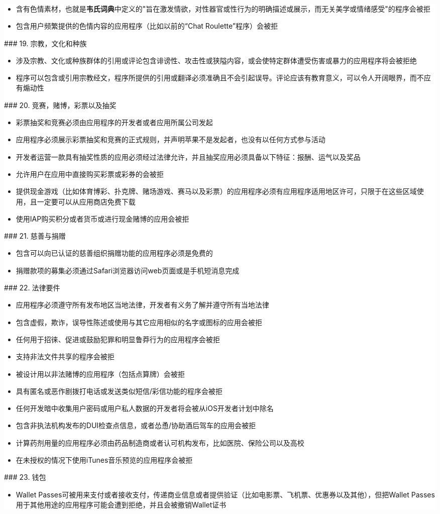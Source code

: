 * 含有色情素材，也就是**韦氏词典**中定义的"旨在激发情欲，对性器官或性行为的明确描述或展示，而无关美学或情绪感受"的程序会被拒

* 包含用户频繁提供的色情内容的应用程序（比如以前的“Chat Roulette”程序）会被拒

<span id="Religion, culture, and ethnicity"/>
### 19. 宗教，文化和种族

* 涉及宗教、文化或种族群体的引用或评论包含诽谤性、攻击性或狭隘内容，或会使特定群体遭受伤害或暴力的应用程序将会被拒绝

* 程序可以包含或引用宗教经文，程序所提供的引用或翻译必须准确且不会引起误导。评论应该有教育意义，可以令人开阔眼界，而不应有煽动性

<span id="Contests, sweepstakes, lotteries, raffles, and gambling"/>
### 20. 竞赛，赌博，彩票以及抽奖

* 彩票抽奖和竞赛必须由应用程序的开发者或者应用所属公司发起

* 应用程序必须展示彩票抽奖和竞赛的正式规则，并声明苹果不是发起者，也没有以任何方式参与活动

* 开发者运营一款具有抽奖性质的应用必须经过法律允许，并且抽奖应用必须具备以下特征：报酬、运气以及奖品

* 允许用户在应用中直接购买彩票或彩券的会被拒

* 提供现金游戏（比如体育博彩、扑克牌、赌场游戏、赛马以及彩票）的应用程序必须有应用程序适用地区许可，只限于在这些区域使用，且一定要可以从应用商店免费下载

* 使用IAP购买积分或者货币或进行现金赌博的应用会被拒

<span id="Charities and contributions"/>
### 21. 慈善与捐赠

* 包含可以向已认证的慈善组织捐赠功能的应用程序必须是免费的

* 捐赠款项的募集必须通过Safari浏览器访问web页面或是手机短消息完成

<span id="Legal requirements"/>
### 22. 法律要件

* 应用程序必须遵守所有发布地区当地法律，开发者有义务了解并遵守所有当地法律

* 包含虚假，欺诈，误导性陈述或使用与其它应用相似的名字或图标的应用会被拒

* 任何用于招徕、促进或鼓励犯罪和明显鲁莽行为的应用程序会被拒

* 支持非法文件共享的程序会被拒

* 被设计用以非法赌博的应用程序（包括点算牌）会被拒

* 具有匿名或恶作剧拨打电话或发送类似短信/彩信功能的程序会被拒

* 任何开发暗中收集用户密码或用户私人数据的开发者将会被从iOS开发者计划中除名

* 包含非执法机构发布的DUI检查点信息，或者怂恿/协助酒后驾车的应用会被拒

* 计算药剂用量的应用程序必须由药品制造商或者认可机构发布，比如医院、保险公司以及高校

* 在未授权的情况下使用iTunes音乐预览的应用程序会被拒

<span id="Wallet"/>
### 23. 钱包

* Wallet Passes可被用来支付或者接收支付，传递商业信息或者提供验证（比如电影票、飞机票、优惠券以及其他），但把Wallet Passes用于其他用途的应用程序可能会遭到拒绝，并且会被撤销Wallet证书
